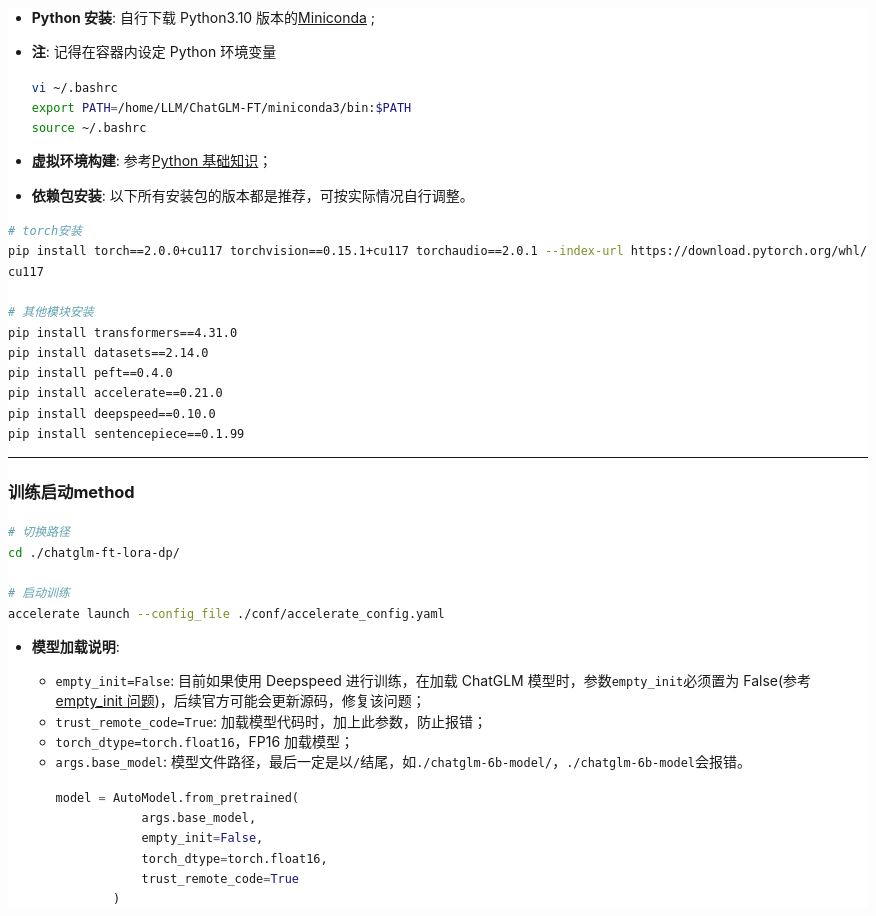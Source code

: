 - **Python 安装**: 自行下载 Python3.10 版本的[Miniconda](https://docs.conda.io/en/latest/miniconda.html#installing) ;

- **注**: 记得在容器内设定 Python 环境变量
  ```bash
  vi ~/.bashrc
  export PATH=/home/LLM/ChatGLM-FT/miniconda3/bin:$PATH
  source ~/.bashrc
  ```

- **虚拟环境构建**: 参考[Python 基础知识](https://blog.csdn.net/qq_39439006/article/details/131925283?csdn_share_tail=%7B%22type%22:%22blog%22,%22rType%22:%22article%22,%22rId%22:%22131925283%22,%22source%22:%22qq_39439006%22%7D)；

- **依赖包安装**: 以下所有安装包的版本都是推荐，可按实际情况自行调整。

```bash
# torch安装
pip install torch==2.0.0+cu117 torchvision==0.15.1+cu117 torchaudio==2.0.1 --index-url https://download.pytorch.org/whl/cu117

# 其他模块安装
pip install transformers==4.31.0
pip install datasets==2.14.0
pip install peft==0.4.0
pip install accelerate==0.21.0
pip install deepspeed==0.10.0
pip install sentencepiece==0.1.99
```

---

### 训练启动method

```bash
# 切换路径
cd ./chatglm-ft-lora-dp/

# 启动训练
accelerate launch --config_file ./conf/accelerate_config.yaml
```

- **模型加载说明**:

  - `empty_init=False`: 目前如果使用 Deepspeed 进行训练，在加载 ChatGLM 模型时，参数`empty_init`必须置为 False(参考[empty_init 问题](https://github.com/THUDM/ChatGLM-6B/issues/530))，后续官方可能会更新源码，修复该问题；
  - `trust_remote_code=True`: 加载模型代码时，加上此参数，防止报错；
  - `torch_dtype=torch.float16`，FP16 加载模型；
  - `args.base_model`: 模型文件路径，最后一定是以`/`结尾，如`./chatglm-6b-model/`，`./chatglm-6b-model`会报错。
    ```py
    model = AutoModel.from_pretrained(
                args.base_model,
                empty_init=False,
                torch_dtype=torch.float16,
                trust_remote_code=True
            )
    ```
